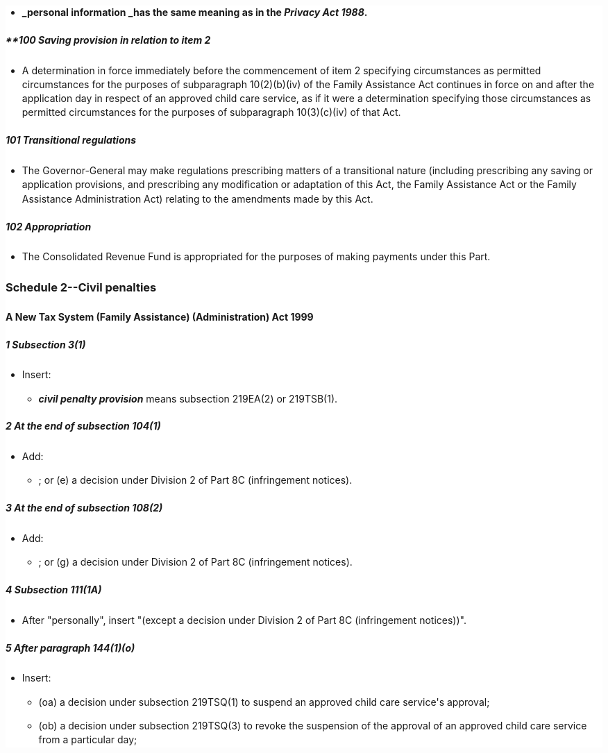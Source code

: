    * **_personal information _**has the same meaning as in the _Privacy Act 1988_**.**

##### **100  Saving provision in relation to item 2

   * A determination in force immediately before the commencement of item 2 specifying circumstances as permitted circumstances for the purposes of subparagraph 10(2)(b)(iv) of the Family Assistance Act continues in force on and after the application day in respect of an approved child care service, as if it were a determination specifying those circumstances as permitted circumstances for the purposes of subparagraph 10(3)(c)(iv) of that Act.

##### 101  Transitional regulations

   * The Governor-General may make regulations prescribing matters of a transitional nature (including prescribing any saving or application provisions, and prescribing any modification or adaptation of this Act, the Family Assistance Act or the Family Assistance Administration Act) relating to the amendments made by this Act.

##### 102  Appropriation

   * The Consolidated Revenue Fund is appropriated for the purposes of making payments under this Part.

### Schedule 2--Civil penalties

#### A New Tax System (Family Assistance) (Administration) Act 1999

##### 1  Subsection 3(1)

   * Insert: 

     * **_civil penalty provision_** means subsection 219EA(2) or 219TSB(1).

##### 2  At the end of subsection 104(1)

   * Add: 

       * ; or (e)	a decision under Division 2 of Part 8C (infringement notices).

##### 3  At the end of subsection 108(2)

   * Add: 

       * ; or (g)	a decision under Division 2 of Part 8C (infringement notices).

##### 4  Subsection 111(1A)

   * After "personally", insert "(except a decision under Division 2 of Part 8C (infringement notices))".

##### 5  After paragraph 144(1)(o)

   * Insert: 

       * (oa) a decision under subsection 219TSQ(1) to suspend an approved child care service's approval;

       * (ob) a decision under subsection 219TSQ(3) to revoke the suspension of the approval of an approved child care service from a particular day;
